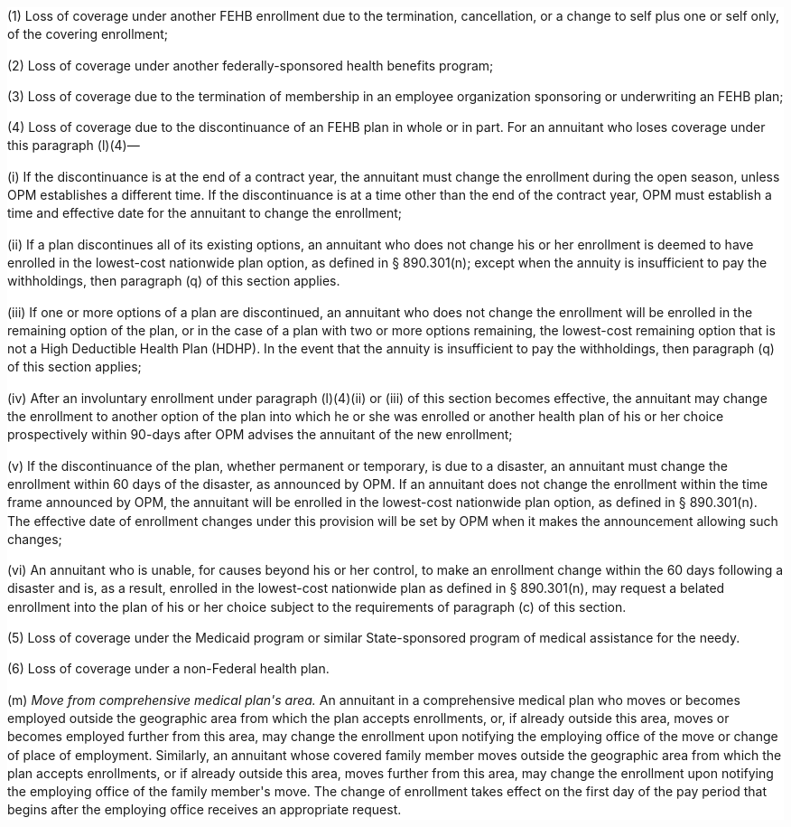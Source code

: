 (1) Loss of coverage under another FEHB enrollment due to the termination, cancellation, or a change to self plus one or self only, of the covering enrollment;

(2) Loss of coverage under another federally-sponsored health benefits program;

(3) Loss of coverage due to the termination of membership in an employee organization sponsoring or underwriting an FEHB plan;

(4) Loss of coverage due to the discontinuance of an FEHB plan in whole or in part. For an annuitant who loses coverage under this paragraph (l)(4)—

(i) If the discontinuance is at the end of a contract year, the annuitant must change the enrollment during the open season, unless OPM establishes a different time. If the discontinuance is at a time other than the end of the contract year, OPM must establish a time and effective date for the annuitant to change the enrollment;

(ii) If a plan discontinues all of its existing options, an annuitant who does not change his or her enrollment is deemed to have enrolled in the lowest-cost nationwide plan option, as defined in § 890.301(n); except when the annuity is insufficient to pay the withholdings, then paragraph (q) of this section applies.

(iii) If one or more options of a plan are discontinued, an annuitant who does not change the enrollment will be enrolled in the remaining option of the plan, or in the case of a plan with two or more options remaining, the lowest-cost remaining option that is not a High Deductible Health Plan (HDHP). In the event that the annuity is insufficient to pay the withholdings, then paragraph (q) of this section applies;

(iv) After an involuntary enrollment under paragraph (l)(4)(ii) or (iii) of this section becomes effective, the annuitant may change the enrollment to another option of the plan into which he or she was enrolled or another health plan of his or her choice prospectively within 90-days after OPM advises the annuitant of the new enrollment;

(v) If the discontinuance of the plan, whether permanent or temporary, is due to a disaster, an annuitant must change the enrollment within 60 days of the disaster, as announced by OPM. If an annuitant does not change the enrollment within the time frame announced by OPM, the annuitant will be enrolled in the lowest-cost nationwide plan option, as defined in § 890.301(n). The effective date of enrollment changes under this provision will be set by OPM when it makes the announcement allowing such changes;

(vi) An annuitant who is unable, for causes beyond his or her control, to make an enrollment change within the 60 days following a disaster and is, as a result, enrolled in the lowest-cost nationwide plan as defined in § 890.301(n), may request a belated enrollment into the plan of his or her choice subject to the requirements of paragraph (c) of this section.

(5) Loss of coverage under the Medicaid program or similar State-sponsored program of medical assistance for the needy.

(6) Loss of coverage under a non-Federal health plan.

(m) *Move from comprehensive medical plan's area.* An annuitant in a comprehensive medical plan who moves or becomes employed outside the geographic area from which the plan accepts enrollments, or, if already outside this area, moves or becomes employed further from this area, may change the enrollment upon notifying the employing office of the move or change of place of employment. Similarly, an annuitant whose covered family member moves outside the geographic area from which the plan accepts enrollments, or if already outside this area, moves further from this area, may change the enrollment upon notifying the employing office of the family member's move. The change of enrollment takes effect on the first day of the pay period that begins after the employing office receives an appropriate request.
